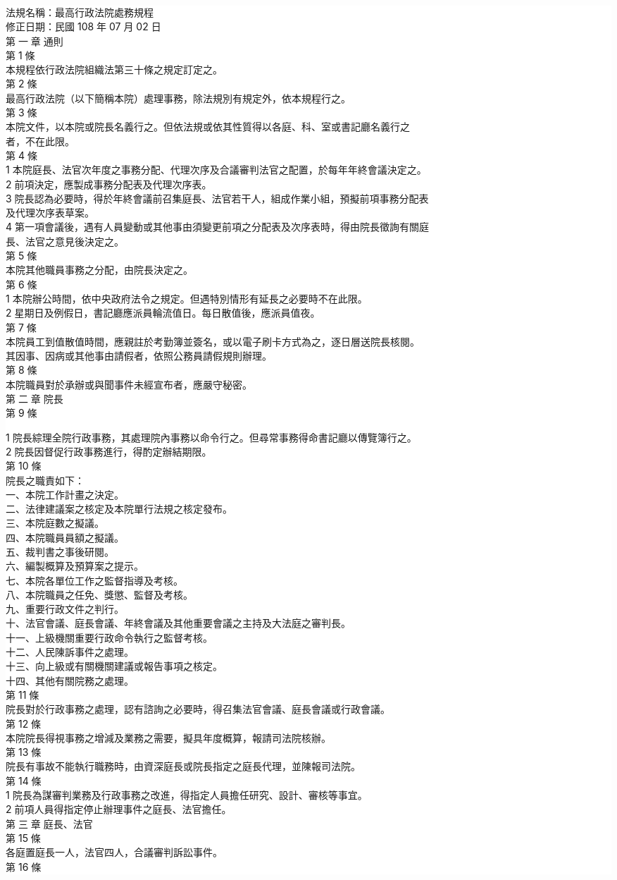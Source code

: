 法規名稱：最高行政法院處務規程  
修正日期：民國 108 年 07 月 02 日  
第 一 章 通則  
第 1 條  
本規程依行政法院組織法第三十條之規定訂定之。  
第 2 條  
最高行政法院（以下簡稱本院）處理事務，除法規別有規定外，依本規程行之。  
第 3 條  
本院文件，以本院或院長名義行之。但依法規或依其性質得以各庭、科、室或書記廳名義行之  
者，不在此限。  
第 4 條  
1 本院庭長、法官次年度之事務分配、代理次序及合議審判法官之配置，於每年年終會議決定之。  
2 前項決定，應製成事務分配表及代理次序表。  
3 院長認為必要時，得於年終會議前召集庭長、法官若干人，組成作業小組，預擬前項事務分配表  
及代理次序表草案。  
4 第一項會議後，遇有人員變動或其他事由須變更前項之分配表及次序表時，得由院長徵詢有關庭  
長、法官之意見後決定之。  
第 5 條  
本院其他職員事務之分配，由院長決定之。  
第 6 條  
1 本院辦公時間，依中央政府法令之規定。但遇特別情形有延長之必要時不在此限。  
2 星期日及例假日，書記廳應派員輪流值日。每日散值後，應派員值夜。  
第 7 條  
本院員工到值散值時間，應親註於考勤簿並簽名，或以電子刷卡方式為之，逐日層送院長核閱。  
其因事、因病或其他事由請假者，依照公務員請假規則辦理。  
第 8 條  
本院職員對於承辦或與聞事件未經宣布者，應嚴守秘密。  
第 二 章 院長  
第 9 條  


1 院長綜理全院行政事務，其處理院內事務以命令行之。但尋常事務得命書記廳以傳覽簿行之。  
2 院長因督促行政事務進行，得酌定辦結期限。  
第 10 條  
院長之職責如下：  
一、本院工作計畫之決定。  
二、法律建議案之核定及本院單行法規之核定發布。  
三、本院庭數之擬議。  
四、本院職員員額之擬議。  
五、裁判書之事後研閱。  
六、編製概算及預算案之提示。  
七、本院各單位工作之監督指導及考核。  
八、本院職員之任免、獎懲、監督及考核。  
九、重要行政文件之判行。  
十、法官會議、庭長會議、年終會議及其他重要會議之主持及大法庭之審判長。  
十一、上級機關重要行政命令執行之監督考核。  
十二、人民陳訴事件之處理。  
十三、向上級或有關機關建議或報告事項之核定。  
十四、其他有關院務之處理。  
第 11 條  
院長對於行政事務之處理，認有諮詢之必要時，得召集法官會議、庭長會議或行政會議。  
第 12 條  
本院院長得視事務之增減及業務之需要，擬具年度概算，報請司法院核辦。  
第 13 條  
院長有事故不能執行職務時，由資深庭長或院長指定之庭長代理，並陳報司法院。  
第 14 條  
1 院長為謀審判業務及行政事務之改進，得指定人員擔任研究、設計、審核等事宜。  
2 前項人員得指定停止辦理事件之庭長、法官擔任。  
第 三 章 庭長、法官  
第 15 條  
各庭置庭長一人，法官四人，合議審判訴訟事件。  
第 16 條  
